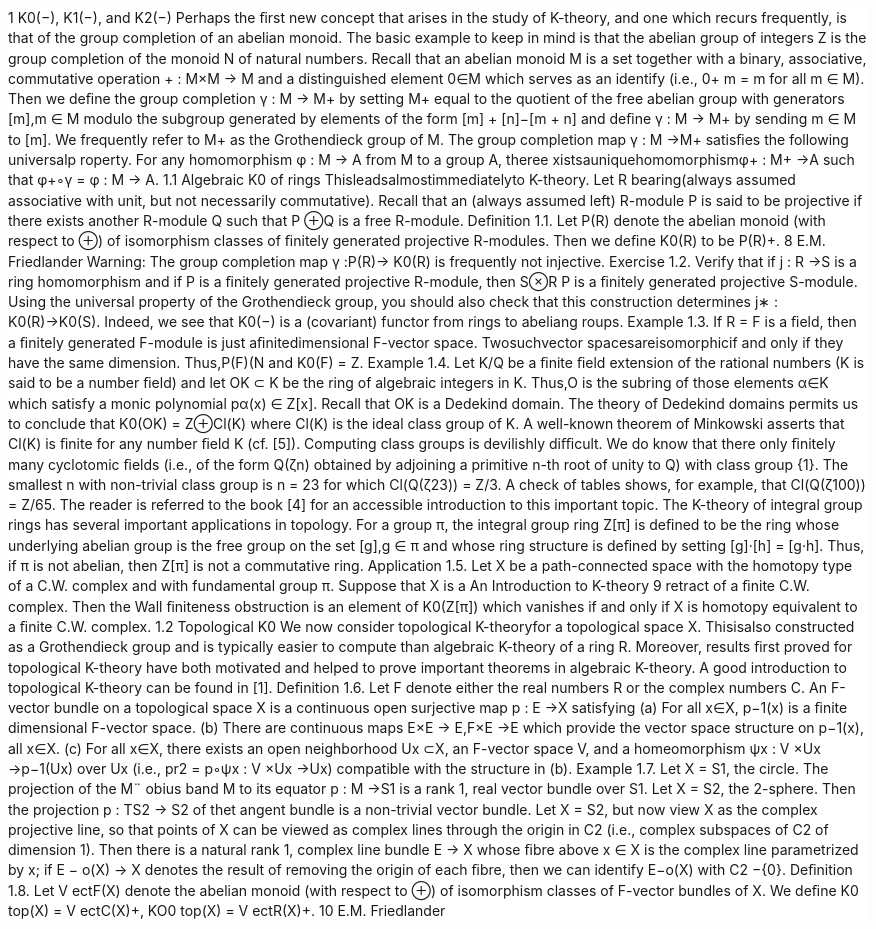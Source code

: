 1 K0(−), K1(−), and K2(−) Perhaps the ﬁrst new concept that arises in the study of K-theory, and one which recurs frequently, is that of the group completion of an abelian monoid. The basic example to keep in mind is that the abelian group of integers Z is the group completion of the monoid N of natural numbers. Recall that an abelian monoid M is a set together with a binary, associative, commutative operation + : M×M → M and a distinguished element 0∈M which serves as an identify (i.e., 0+ m = m for all m ∈ M). Then we deﬁne the group completion γ : M → M+ by setting M+ equal to the quotient of the free abelian group with generators [m],m ∈ M modulo the subgroup generated by elements of the form [m] + [n]−[m + n] and deﬁne γ : M → M+ by sending m ∈ M to [m]. We frequently refer to M+ as the Grothendieck group of M. The group completion map γ : M →M+ satisﬁes the following universalp roperty. For any homomorphism φ : M → A from M to a group A, theree xistsauniquehomomorphismφ+ : M+ →A such that φ+◦γ = φ : M → A. 1.1 Algebraic K0 of rings Thisleadsalmostimmediatelyto K-theory. Let R bearing(always assumed associative with unit, but not necessarily commutative). Recall that an (always assumed left) R-module P is said to be projective if there exists another R-module Q such that P ⊕Q is a free R-module. Deﬁnition 1.1. Let P(R) denote the abelian monoid (with respect to ⊕) of isomorphism classes of ﬁnitely generated projective R-modules. Then we deﬁne K0(R) to be P(R)+.
8 E.M. Friedlander
Warning: The group completion map γ :P(R)→ K0(R) is frequently not injective. Exercise 1.2. Verify that if j : R →S is a ring homomorphism and if P is a ﬁnitely generated projective R-module, then S⊗R P is a ﬁnitely generated projective S-module. Using the universal property of the Grothendieck group, you should also check that this construction determines j∗ : K0(R)→K0(S). Indeed, we see that K0(−) is a (covariant) functor from rings to abeliang roups. Example 1.3. If R = F is a ﬁeld, then a ﬁnitely generated F-module is just aﬁnitedimensional F-vector space. Twosuchvector spacesareisomorphicif and only if they have the same dimension. Thus,P(F)(N and K0(F) = Z. Example 1.4. Let K/Q be a ﬁnite ﬁeld extension of the rational numbers (K is said to be a number ﬁeld) and let OK ⊂ K be the ring of algebraic integers in K. Thus,O is the subring of those elements α∈K which satisfy a monic polynomial pα(x) ∈ Z[x]. Recall that OK is a Dedekind domain. The theory of Dedekind domains permits us to conclude that K0(OK) = Z⊕Cl(K) where Cl(K) is the ideal class group of K. A well-known theorem of Minkowski asserts that Cl(K) is ﬁnite for any number ﬁeld K (cf. [5]). Computing class groups is devilishly diﬃcult. We do know that there only ﬁnitely many cyclotomic ﬁelds (i.e., of the form Q(ζn) obtained by adjoining a primitive n-th root of unity to Q) with class group {1}. The smallest n with non-trivial class group is n = 23 for which Cl(Q(ζ23)) = Z/3. A check of tables shows, for example, that Cl(Q(ζ100)) = Z/65. The reader is referred to the book [4] for an accessible introduction to this important topic. The K-theory of integral group rings has several important applications in topology. For a group π, the integral group ring Z[π] is deﬁned to be the ring whose underlying abelian group is the free group on the set [g],g ∈ π and whose ring structure is deﬁned by setting [g]·[h] = [g·h]. Thus, if π is not abelian, then Z[π] is not a commutative ring. Application 1.5. Let X be a path-connected space with the homotopy type of a C.W. complex and with fundamental group π. Suppose that X is a
An Introduction to K-theory 9
retract of a ﬁnite C.W. complex. Then the Wall ﬁniteness obstruction is an element of K0(Z[π]) which vanishes if and only if X is homotopy equivalent to a ﬁnite C.W. complex.
1.2 Topological K0 We now consider topological K-theoryfor a topological space X. Thisisalso constructed as a Grothendieck group and is typically easier to compute than algebraic K-theory of a ring R. Moreover, results ﬁrst proved for topological K-theory have both motivated and helped to prove important theorems in algebraic K-theory. A good introduction to topological K-theory can be found in [1]. Deﬁnition 1.6. Let F denote either the real numbers R or the complex numbers C. An F-vector bundle on a topological space X is a continuous open surjective map p : E →X satisfying (a) For all x∈X, p−1(x) is a ﬁnite dimensional F-vector space. (b) There are continuous maps E×E → E,F×E →E which provide the vector space structure on p−1(x), all x∈X. (c) For all x∈X, there exists an open neighborhood Ux ⊂X, an F-vector space V, and a homeomorphism ψx : V ×Ux →p−1(Ux) over Ux (i.e., pr2 = p◦ψx : V ×Ux →Ux) compatible with the structure in (b). Example 1.7. Let X = S1, the circle. The projection of the M¨ obius band M to its equator p : M →S1 is a rank 1, real vector bundle over S1. Let X = S2, the 2-sphere. Then the projection p : TS2 → S2 of thet angent bundle is a non-trivial vector bundle. Let X = S2, but now view X as the complex projective line, so that points of X can be viewed as complex lines through the origin in C2 (i.e., complex subspaces of C2 of dimension 1). Then there is a natural rank 1, complex line bundle E → X whose ﬁbre above x ∈ X is the complex line parametrized by x; if E − o(X) → X denotes the result of removing the origin of each ﬁbre, then we can identify E−o(X) with C2 −{0}. Deﬁnition 1.8. Let V ectF(X) denote the abelian monoid (with respect to ⊕) of isomorphism classes of F-vector bundles of X. We deﬁne K0 top(X) = V ectC(X)+, KO0 top(X) = V ectR(X)+.
10 E.M. Friedlander